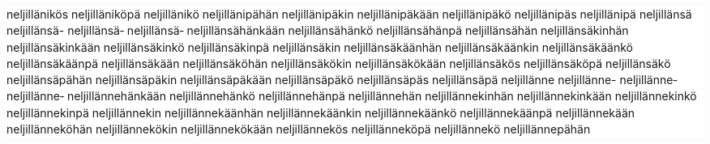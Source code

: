 neljillänikös
neljilläniköpä
neljillänikö
neljillänipähän
neljillänipäkin
neljillänipäkään
neljillänipäkö
neljillänipäs
neljillänipä
neljillänsä
neljillänsä-
neljillänsä‐
neljillänsä‑
neljillänsähänkään
neljillänsähänkö
neljillänsähänpä
neljillänsähän
neljillänsäkinhän
neljillänsäkinkään
neljillänsäkinkö
neljillänsäkinpä
neljillänsäkin
neljillänsäkäänhän
neljillänsäkäänkin
neljillänsäkäänkö
neljillänsäkäänpä
neljillänsäkään
neljillänsäköhän
neljillänsäkökin
neljillänsäkökään
neljillänsäkös
neljillänsäköpä
neljillänsäkö
neljillänsäpähän
neljillänsäpäkin
neljillänsäpäkään
neljillänsäpäkö
neljillänsäpäs
neljillänsäpä
neljillänne
neljillänne-
neljillänne‐
neljillänne‑
neljillännehänkään
neljillännehänkö
neljillännehänpä
neljillännehän
neljillännekinhän
neljillännekinkään
neljillännekinkö
neljillännekinpä
neljillännekin
neljillännekäänhän
neljillännekäänkin
neljillännekäänkö
neljillännekäänpä
neljillännekään
neljillänneköhän
neljillännekökin
neljillännekökään
neljillännekös
neljillänneköpä
neljillännekö
neljillännepähän